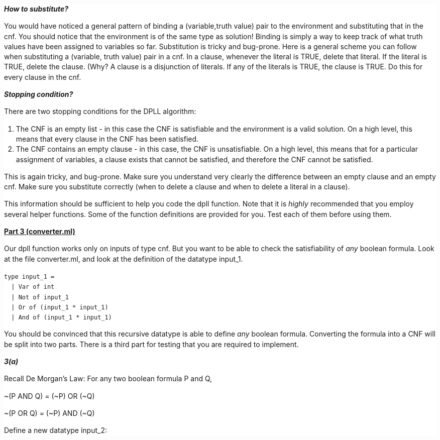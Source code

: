 
**_How to substitute?_**

You would have noticed a general pattern of binding a (variable,truth value) pair to the environment and substituting that in the cnf. You should notice that the environment is of the same type as solution! Binding is simply a way to keep track of what truth values have been assigned to variables so far. Substitution is tricky and bug-prone. Here is a general scheme you can follow when substituting a (variable, truth value) pair in a cnf. In a clause, whenever the literal is TRUE, delete that literal. If the literal is TRUE, delete the clause. (Why? A clause is a disjunction of literals. If any of the literals is TRUE, the clause is TRUE. Do this for every clause in the cnf.

**_Stopping condition?_**

There are two stopping conditions for the DPLL algorithm:



1. The CNF is an empty list - in this case the CNF is satisfiable and the environment is a valid solution. On a high level, this means that every clause in the CNF has been satisfied.
2. The CNF contains an empty clause - in this case, the CNF is unsatisfiable. On a high level, this means that for a particular assignment of variables, a clause exists that cannot be satisfied, and therefore the CNF cannot be satisfied. 

This is again tricky, and bug-prone. Make sure you understand very clearly the difference between an empty clause and an empty cnf. Make sure you substitute correctly (when to delete a clause and when to delete a literal in a clause). 

This information should be sufficient to help you code the dpll function. Note that it is _highly_ recommended that you employ several helper functions. Some of the function definitions are provided for you. Test each of them before using them. 

**<span style="text-decoration:underline;">Part 3 (converter.ml)</span>**

Our dpll function works only on inputs of type cnf. But you want to be able to check the satisfiability of _any_ boolean formula. Look at the file converter.ml, and look at the definition of the datatype input_1.


```
type input_1 = 
  | Var of int
  | Not of input_1
  | Or of (input_1 * input_1)
  | And of (input_1 * input_1)
```


You should be convinced that this recursive datatype is able to define _any_ boolean formula. Converting the formula into a CNF will be split into two parts. There is a third part for testing that you are required to implement.

**_3(a)_**

Recall De Morgan’s Law: For any two boolean formula P and Q, 

~(P AND Q) = (~P) OR (~Q)

~(P OR Q) = (~P) AND (~Q)

Define a new datatype  input_2:
